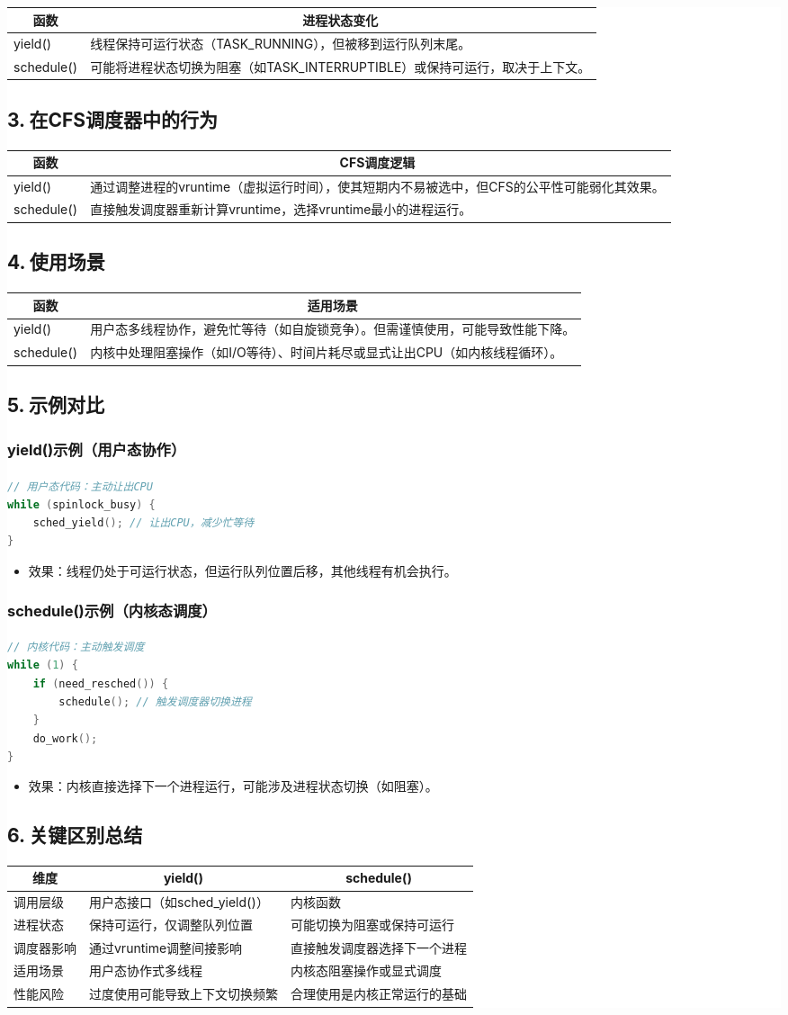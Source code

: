 函数         | 进程状态变化
---------- | -----------------------------------------------
yield()    | 线程保持可运行状态（TASK_RUNNING），但被移到运行队列末尾。
schedule() | 可能将进程状态切换为阻塞（如TASK_INTERRUPTIBLE）或保持可运行，取决于上下文。

## 3\. 在CFS调度器中的行为

函数         | CFS调度逻辑
---------- | ---------------------------------------------------
yield()    | 通过调整进程的vruntime（虚拟运行时间），使其短期内不易被选中，但CFS的公平性可能弱化其效果。
schedule() | 直接触发调度器重新计算vruntime，选择vruntime最小的进程运行。

## 4\. 使用场景

函数         | 适用场景
---------- | -----------------------------------------
yield()    | 用户态多线程协作，避免忙等待（如自旋锁竞争）。但需谨慎使用，可能导致性能下降。
schedule() | 内核中处理阻塞操作（如I/O等待）、时间片耗尽或显式让出CPU（如内核线程循环）。

## 5\. 示例对比

### yield()示例（用户态协作）

```c
// 用户态代码：主动让出CPU
while (spinlock_busy) {
    sched_yield(); // 让出CPU，减少忙等待
}
```

- 效果：线程仍处于可运行状态，但运行队列位置后移，其他线程有机会执行。

### schedule()示例（内核态调度）

```c
// 内核代码：主动触发调度
while (1) {
    if (need_resched()) {
        schedule(); // 触发调度器切换进程
    }
    do_work();
}
```

- 效果：内核直接选择下一个进程运行，可能涉及进程状态切换（如阻塞）。

## 6\. 关键区别总结

维度    | yield()               | schedule()
----- | --------------------- | --------------
调用层级  | 用户态接口（如sched_yield()） | 内核函数
进程状态  | 保持可运行，仅调整队列位置         | 可能切换为阻塞或保持可运行
调度器影响 | 通过vruntime调整间接影响      | 直接触发调度器选择下一个进程
适用场景  | 用户态协作式多线程             | 内核态阻塞操作或显式调度
性能风险  | 过度使用可能导致上下文切换频繁       | 合理使用是内核正常运行的基础
